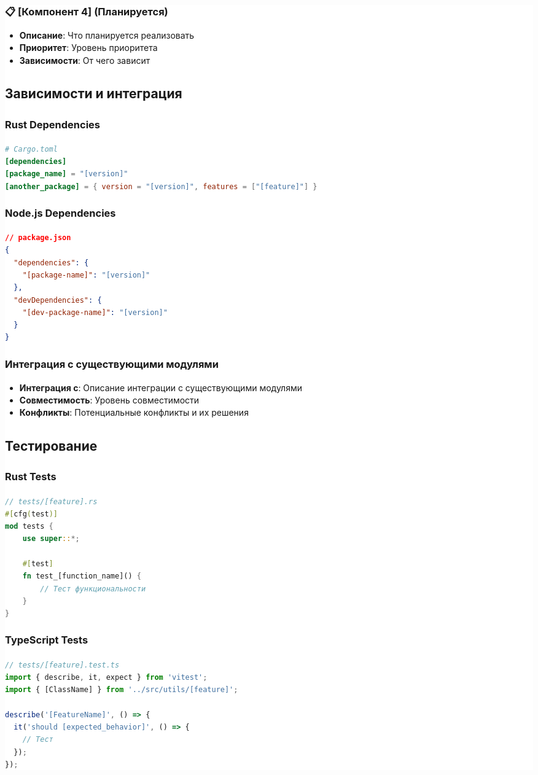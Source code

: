 ### 📋 [Компонент 4] (Планируется)
- **Описание**: Что планируется реализовать
- **Приоритет**: Уровень приоритета
- **Зависимости**: От чего зависит

## Зависимости и интеграция

### Rust Dependencies
```toml
# Cargo.toml
[dependencies]
[package_name] = "[version]"
[another_package] = { version = "[version]", features = ["[feature]"] }
```

### Node.js Dependencies
```json
// package.json
{
  "dependencies": {
    "[package-name]": "[version]"
  },
  "devDependencies": {
    "[dev-package-name]": "[version]"
  }
}
```

### Интеграция с существующими модулями
- **Интеграция с**: Описание интеграции с существующими модулями
- **Совместимость**: Уровень совместимости
- **Конфликты**: Потенциальные конфликты и их решения

## Тестирование

### Rust Tests
```rust
// tests/[feature].rs
#[cfg(test)]
mod tests {
    use super::*;
    
    #[test]
    fn test_[function_name]() {
        // Тест функциональности
    }
}
```

### TypeScript Tests
```typescript
// tests/[feature].test.ts
import { describe, it, expect } from 'vitest';
import { [ClassName] } from '../src/utils/[feature]';

describe('[FeatureName]', () => {
  it('should [expected_behavior]', () => {
    // Тест
  });
});
```
